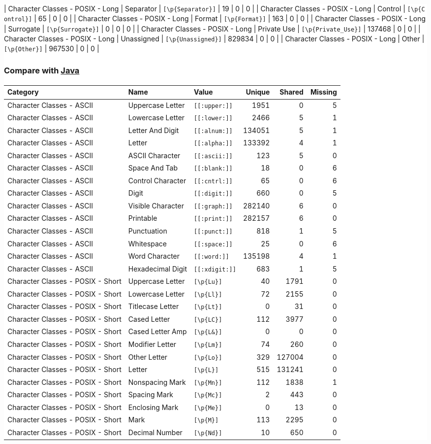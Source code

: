| Character Classes - POSIX - Long  | Separator             | `[\p{Separator}]`             | 19     | 0      | 0       |
| Character Classes - POSIX - Long  | Control               | `[\p{Control}]`               | 65     | 0      | 0       |
| Character Classes - POSIX - Long  | Format                | `[\p{Format}]`                | 163    | 0      | 0       |
| Character Classes - POSIX - Long  | Surrogate             | `[\p{Surrogate}]`             | 0      | 0      | 0       |
| Character Classes - POSIX - Long  | Private Use           | `[\p{Private_Use}]`           | 137468 | 0      | 0       |
| Character Classes - POSIX - Long  | Unassigned            | `[\p{Unassigned}]`            | 829834 | 0      | 0       |
| Character Classes - POSIX - Long  | Other                 | `[\p{Other}]`                 | 967530 | 0      | 0       |

### Compare with [Java](../java)

| Category                          | Name                  | Value                         | Unique | Shared | Missing |
| :-------------------------------- | :-------------------- | :---------------------------- | -----: | -----: | ------: |
| Character Classes - ASCII         | Uppercase Letter      | `[[:upper:]]`                 | 1951   | 0      | 5       |
| Character Classes - ASCII         | Lowercase Letter      | `[[:lower:]]`                 | 2466   | 5      | 1       |
| Character Classes - ASCII         | Letter And Digit      | `[[:alnum:]]`                 | 134051 | 5      | 1       |
| Character Classes - ASCII         | Letter                | `[[:alpha:]]`                 | 133392 | 4      | 1       |
| Character Classes - ASCII         | ASCII Character       | `[[:ascii:]]`                 | 123    | 5      | 0       |
| Character Classes - ASCII         | Space And Tab         | `[[:blank:]]`                 | 18     | 0      | 6       |
| Character Classes - ASCII         | Control Character     | `[[:cntrl:]]`                 | 65     | 0      | 6       |
| Character Classes - ASCII         | Digit                 | `[[:digit:]]`                 | 660    | 0      | 5       |
| Character Classes - ASCII         | Visible Character     | `[[:graph:]]`                 | 282140 | 6      | 0       |
| Character Classes - ASCII         | Printable             | `[[:print:]]`                 | 282157 | 6      | 0       |
| Character Classes - ASCII         | Punctuation           | `[[:punct:]]`                 | 818    | 1      | 5       |
| Character Classes - ASCII         | Whitespace            | `[[:space:]]`                 | 25     | 0      | 6       |
| Character Classes - ASCII         | Word Character        | `[[:word:]]`                  | 135198 | 4      | 1       |
| Character Classes - ASCII         | Hexadecimal Digit     | `[[:xdigit:]]`                | 683    | 1      | 5       |
| Character Classes - POSIX - Short | Uppercase Letter      | `[\p{Lu}]`                    | 40     | 1791   | 0       |
| Character Classes - POSIX - Short | Lowercase Letter      | `[\p{Ll}]`                    | 72     | 2155   | 0       |
| Character Classes - POSIX - Short | Titlecase Letter      | `[\p{Lt}]`                    | 0      | 31     | 0       |
| Character Classes - POSIX - Short | Cased Letter          | `[\p{LC}]`                    | 112    | 3977   | 0       |
| Character Classes - POSIX - Short | Cased Letter Amp      | `[\p{L&}]`                    | 0      | 0      | 0       |
| Character Classes - POSIX - Short | Modifier Letter       | `[\p{Lm}]`                    | 74     | 260    | 0       |
| Character Classes - POSIX - Short | Other Letter          | `[\p{Lo}]`                    | 329    | 127004 | 0       |
| Character Classes - POSIX - Short | Letter                | `[\p{L}]`                     | 515    | 131241 | 0       |
| Character Classes - POSIX - Short | Nonspacing Mark       | `[\p{Mn}]`                    | 112    | 1838   | 1       |
| Character Classes - POSIX - Short | Spacing Mark          | `[\p{Mc}]`                    | 2      | 443    | 0       |
| Character Classes - POSIX - Short | Enclosing Mark        | `[\p{Me}]`                    | 0      | 13     | 0       |
| Character Classes - POSIX - Short | Mark                  | `[\p{M}]`                     | 113    | 2295   | 0       |
| Character Classes - POSIX - Short | Decimal Number        | `[\p{Nd}]`                    | 10     | 650    | 0       |